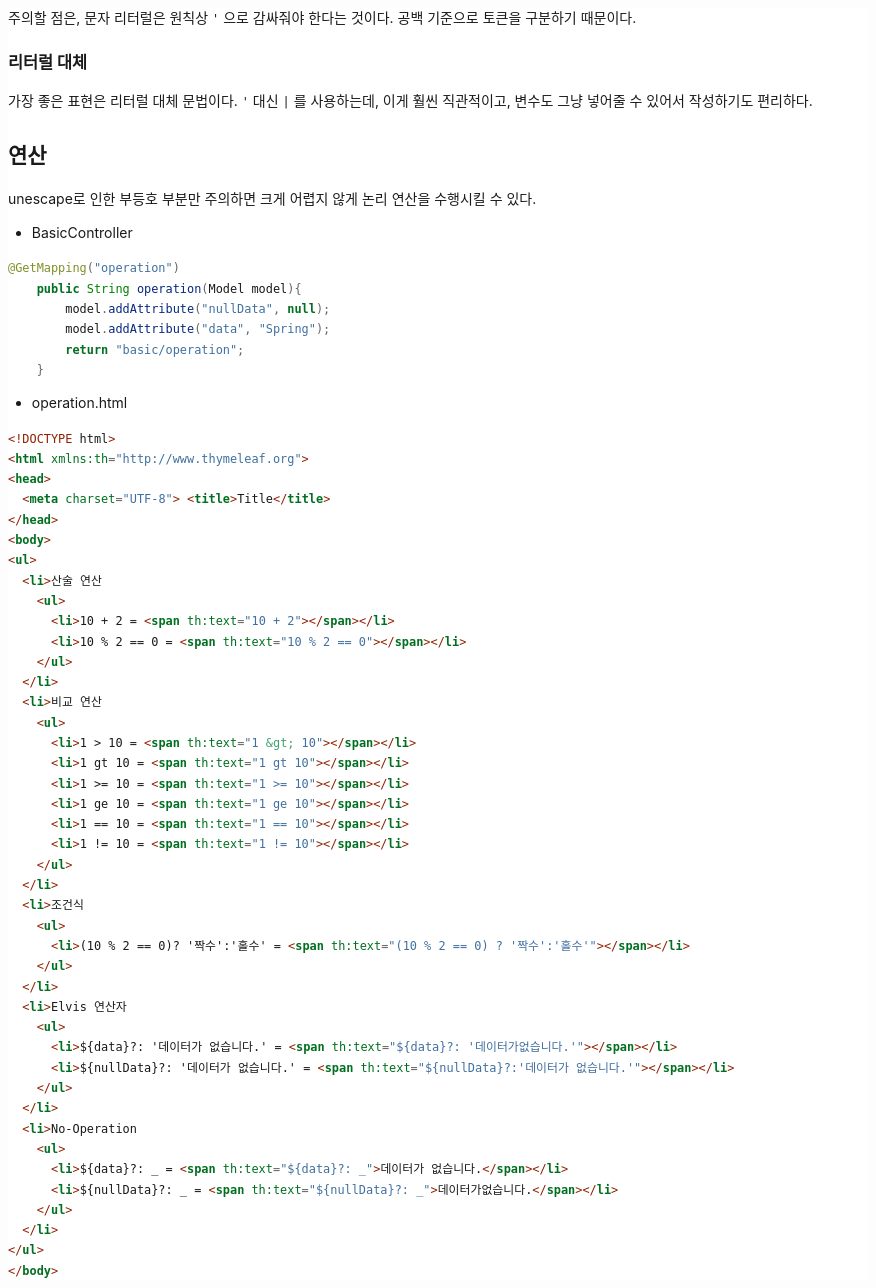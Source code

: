 주의할 점은, 문자 리터럴은 원칙상 `'` 으로 감싸줘야 한다는 것이다. 공백 기준으로 토큰을 구분하기 때문이다. 

### 리터럴 대체

가장 좋은 표현은 리터럴 대체 문법이다. `'` 대신 `|` 를 사용하는데, 이게 훨씬 직관적이고, 변수도 그냥 넣어줄 수 있어서 작성하기도 편리하다. 

## 연산

unescape로 인한 부등호 부분만 주의하면 크게 어렵지 않게 논리 연산을 수행시킬 수 있다.

- BasicController

```java
@GetMapping("operation")
    public String operation(Model model){
        model.addAttribute("nullData", null);
        model.addAttribute("data", "Spring");
        return "basic/operation";
    }
```

- operation.html

```html
<!DOCTYPE html>
<html xmlns:th="http://www.thymeleaf.org">
<head>
  <meta charset="UTF-8"> <title>Title</title>
</head>
<body>
<ul>
  <li>산술 연산
    <ul>
      <li>10 + 2 = <span th:text="10 + 2"></span></li>
      <li>10 % 2 == 0 = <span th:text="10 % 2 == 0"></span></li>
    </ul>
  </li>
  <li>비교 연산
    <ul>
      <li>1 > 10 = <span th:text="1 &gt; 10"></span></li>
      <li>1 gt 10 = <span th:text="1 gt 10"></span></li>
      <li>1 >= 10 = <span th:text="1 >= 10"></span></li>
      <li>1 ge 10 = <span th:text="1 ge 10"></span></li>
      <li>1 == 10 = <span th:text="1 == 10"></span></li>
      <li>1 != 10 = <span th:text="1 != 10"></span></li>
    </ul>
  </li>
  <li>조건식
    <ul>
      <li>(10 % 2 == 0)? '짝수':'홀수' = <span th:text="(10 % 2 == 0) ? '짝수':'홀수'"></span></li>
    </ul>
  </li>
  <li>Elvis 연산자
    <ul>
      <li>${data}?: '데이터가 없습니다.' = <span th:text="${data}?: '데이터가없습니다.'"></span></li>
      <li>${nullData}?: '데이터가 없습니다.' = <span th:text="${nullData}?:'데이터가 없습니다.'"></span></li>
    </ul>
  </li>
  <li>No-Operation
    <ul>
      <li>${data}?: _ = <span th:text="${data}?: _">데이터가 없습니다.</span></li>
      <li>${nullData}?: _ = <span th:text="${nullData}?: _">데이터가없습니다.</span></li>
    </ul>
  </li>
</ul>
</body>
```